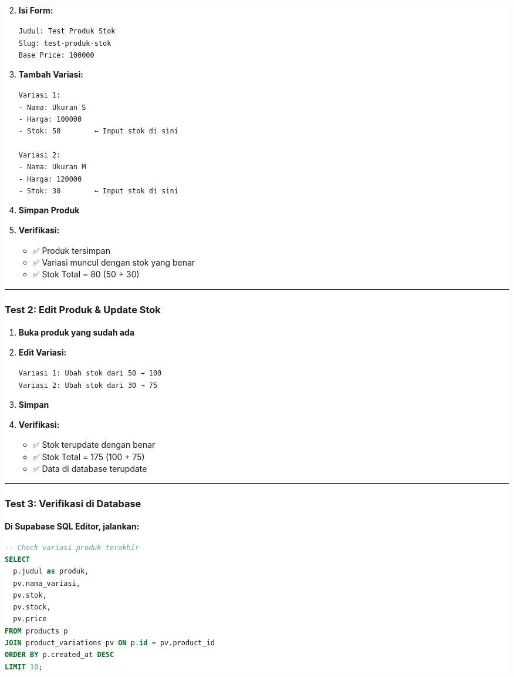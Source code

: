 2. **Isi Form:**
   ```
   Judul: Test Produk Stok
   Slug: test-produk-stok
   Base Price: 100000
   ```

3. **Tambah Variasi:**
   ```
   Variasi 1:
   - Nama: Ukuran S
   - Harga: 100000
   - Stok: 50        ← Input stok di sini
   
   Variasi 2:
   - Nama: Ukuran M
   - Harga: 120000
   - Stok: 30        ← Input stok di sini
   ```

4. **Simpan Produk**

5. **Verifikasi:**
   - ✅ Produk tersimpan
   - ✅ Variasi muncul dengan stok yang benar
   - ✅ Stok Total = 80 (50 + 30)

---

### **Test 2: Edit Produk & Update Stok**

1. **Buka produk yang sudah ada**

2. **Edit Variasi:**
   ```
   Variasi 1: Ubah stok dari 50 → 100
   Variasi 2: Ubah stok dari 30 → 75
   ```

3. **Simpan**

4. **Verifikasi:**
   - ✅ Stok terupdate dengan benar
   - ✅ Stok Total = 175 (100 + 75)
   - ✅ Data di database terupdate

---

### **Test 3: Verifikasi di Database**

**Di Supabase SQL Editor, jalankan:**

```sql
-- Check variasi produk terakhir
SELECT 
  p.judul as produk,
  pv.nama_variasi,
  pv.stok,
  pv.stock,
  pv.price
FROM products p
JOIN product_variations pv ON p.id = pv.product_id
ORDER BY p.created_at DESC
LIMIT 10;
```
